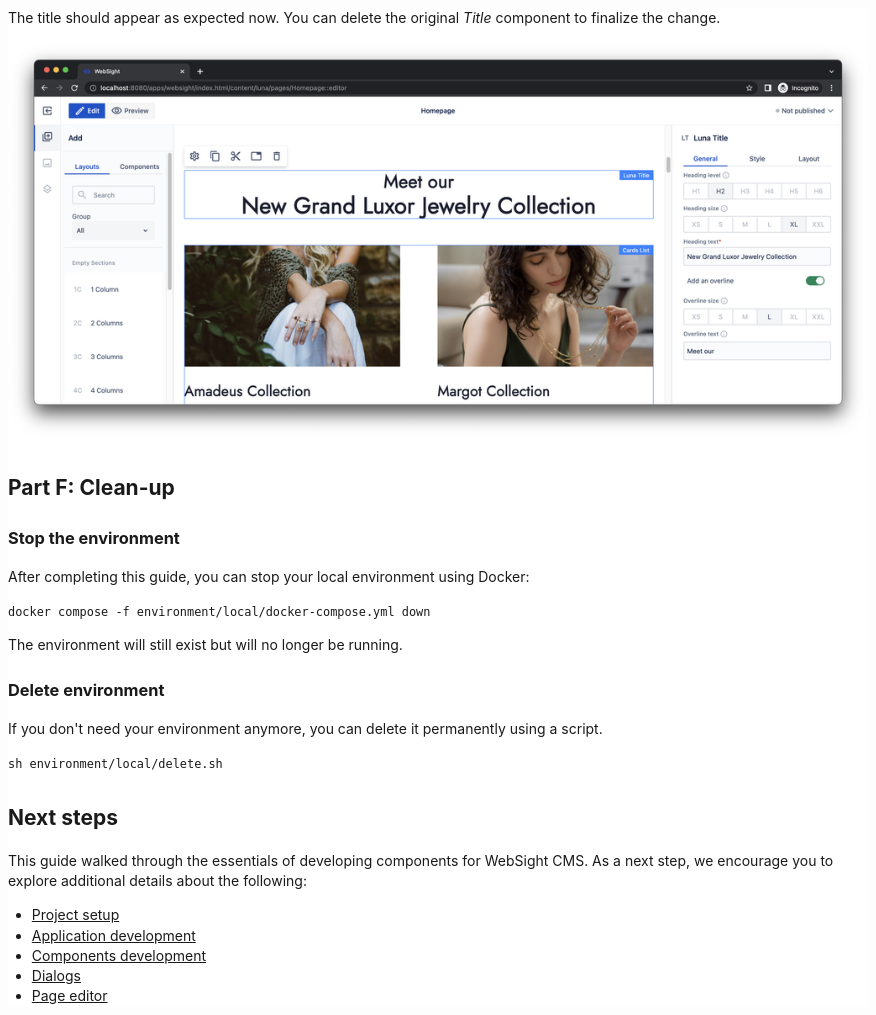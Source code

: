 The title should appear as expected now. You can delete the original _Title_ component to finalize the change.

![Updated Luna Title](luna-title-updated.png)

## Part F: Clean-up

### Stop the environment

After completing this guide, you can stop your local environment using Docker:

```shell
docker compose -f environment/local/docker-compose.yml down
```

The environment will still exist but will no longer be running.

### Delete environment

If you don't need your environment anymore, you can delete it permanently using a script.

```shell
sh environment/local/delete.sh
```

## Next steps

This guide walked through the essentials of developing components for WebSight CMS. As a next step, we encourage you to explore additional details about the following:

- [Project setup](../setup/)
- [Application development](../app-development/)
- [Components development](../components/)
- [Dialogs](../dialogs/)
- [Page editor](../page-editor/)
